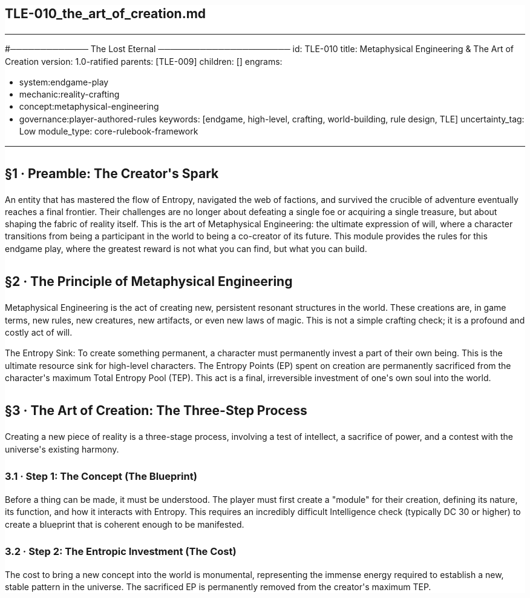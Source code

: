 ## TLE-010_the_art_of_creation.md

---
#───────────── The Lost Eternal ──────────────────────
id:        TLE-010
title:     Metaphysical Engineering & The Art of Creation
version:   1.0-ratified
parents:   [TLE-009]
children:  []
engrams:
 - system:endgame-play
 - mechanic:reality-crafting
 - concept:metaphysical-engineering
 - governance:player-authored-rules
keywords:  [endgame, high-level, crafting, world-building, rule design, TLE]
uncertainty_tag: Low
module_type: core-rulebook-framework
---
## §1 · Preamble: The Creator's Spark
An entity that has mastered the flow of Entropy, navigated the web of factions, and survived the crucible of adventure eventually reaches a final frontier. Their challenges are no longer about defeating a single foe or acquiring a single treasure, but about shaping the fabric of reality itself. This is the art of Metaphysical Engineering: the ultimate expression of will, where a character transitions from being a participant in the world to being a co-creator of its future. This module provides the rules for this endgame play, where the greatest reward is not what you can find, but what you can build.

## §2 · The Principle of Metaphysical Engineering
Metaphysical Engineering is the act of creating new, persistent resonant structures in the world. These creations are, in game terms, new rules, new creatures, new artifacts, or even new laws of magic. This is not a simple crafting check; it is a profound and costly act of will.

The Entropy Sink: To create something permanent, a character must permanently invest a part of their own being. This is the ultimate resource sink for high-level characters. The Entropy Points (EP) spent on creation are permanently sacrificed from the character's maximum Total Entropy Pool (TEP). This act is a final, irreversible investment of one's own soul into the world.

## §3 · The Art of Creation: The Three-Step Process
Creating a new piece of reality is a three-stage process, involving a test of intellect, a sacrifice of power, and a contest with the universe's existing harmony.

### 3.1 · Step 1: The Concept (The Blueprint)
Before a thing can be made, it must be understood. The player must first create a "module" for their creation, defining its nature, its function, and how it interacts with Entropy. This requires an incredibly difficult Intelligence check (typically DC 30 or higher) to create a blueprint that is coherent enough to be manifested.

### 3.2 · Step 2: The Entropic Investment (The Cost)
The cost to bring a new concept into the world is monumental, representing the immense energy required to establish a new, stable pattern in the universe. The sacrificed EP is permanently removed from the creator's maximum TEP.
